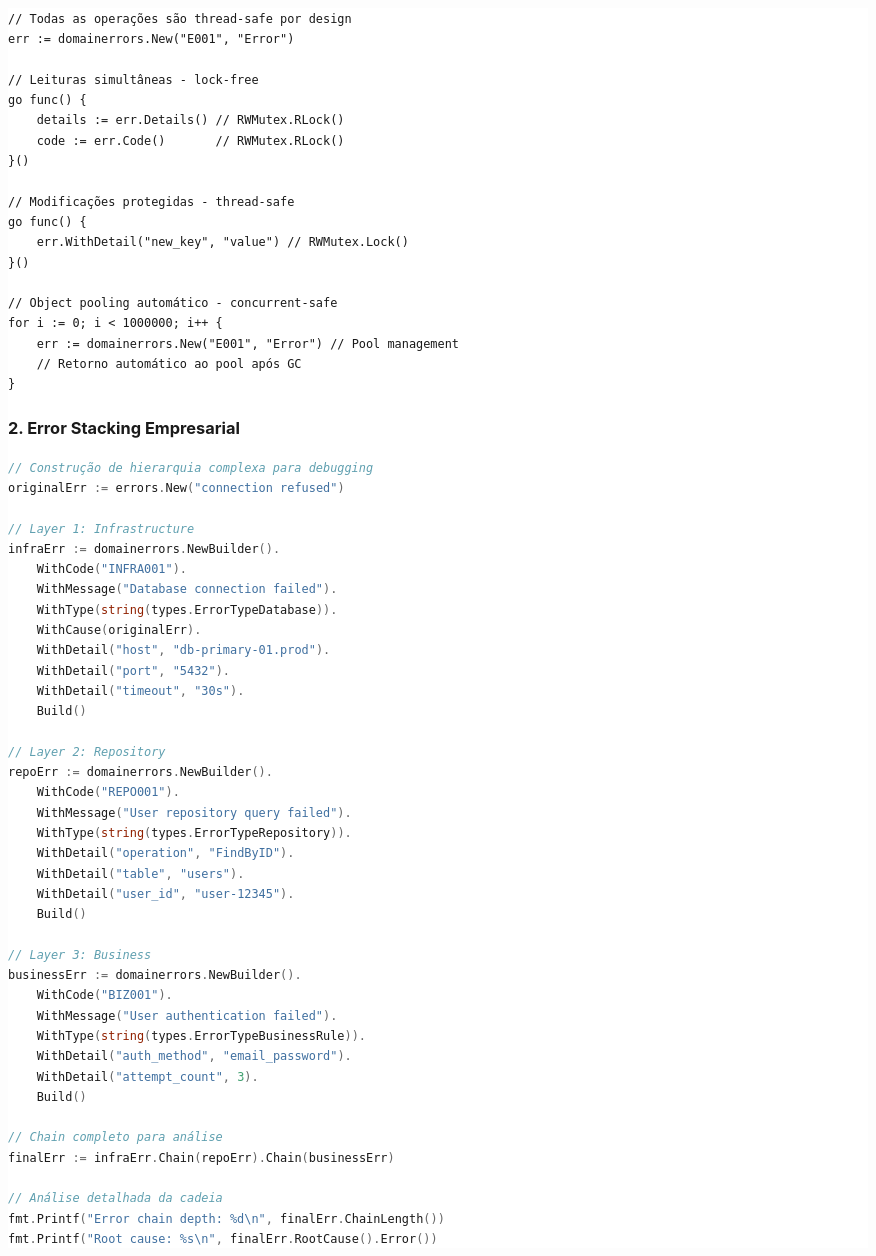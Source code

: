 ```
// Todas as operações são thread-safe por design
err := domainerrors.New("E001", "Error")

// Leituras simultâneas - lock-free
go func() {
    details := err.Details() // RWMutex.RLock()
    code := err.Code()       // RWMutex.RLock()
}()

// Modificações protegidas - thread-safe
go func() {
    err.WithDetail("new_key", "value") // RWMutex.Lock()
}()

// Object pooling automático - concurrent-safe
for i := 0; i < 1000000; i++ {
    err := domainerrors.New("E001", "Error") // Pool management
    // Retorno automático ao pool após GC
}
```

### 2. Error Stacking Empresarial
```go
// Construção de hierarquia complexa para debugging
originalErr := errors.New("connection refused")

// Layer 1: Infrastructure
infraErr := domainerrors.NewBuilder().
    WithCode("INFRA001").
    WithMessage("Database connection failed").
    WithType(string(types.ErrorTypeDatabase)).
    WithCause(originalErr).
    WithDetail("host", "db-primary-01.prod").
    WithDetail("port", "5432").
    WithDetail("timeout", "30s").
    Build()

// Layer 2: Repository
repoErr := domainerrors.NewBuilder().
    WithCode("REPO001").
    WithMessage("User repository query failed").
    WithType(string(types.ErrorTypeRepository)).
    WithDetail("operation", "FindByID").
    WithDetail("table", "users").
    WithDetail("user_id", "user-12345").
    Build()

// Layer 3: Business
businessErr := domainerrors.NewBuilder().
    WithCode("BIZ001").
    WithMessage("User authentication failed").
    WithType(string(types.ErrorTypeBusinessRule)).
    WithDetail("auth_method", "email_password").
    WithDetail("attempt_count", 3).
    Build()

// Chain completo para análise
finalErr := infraErr.Chain(repoErr).Chain(businessErr)

// Análise detalhada da cadeia
fmt.Printf("Error chain depth: %d\n", finalErr.ChainLength())
fmt.Printf("Root cause: %s\n", finalErr.RootCause().Error())

```
